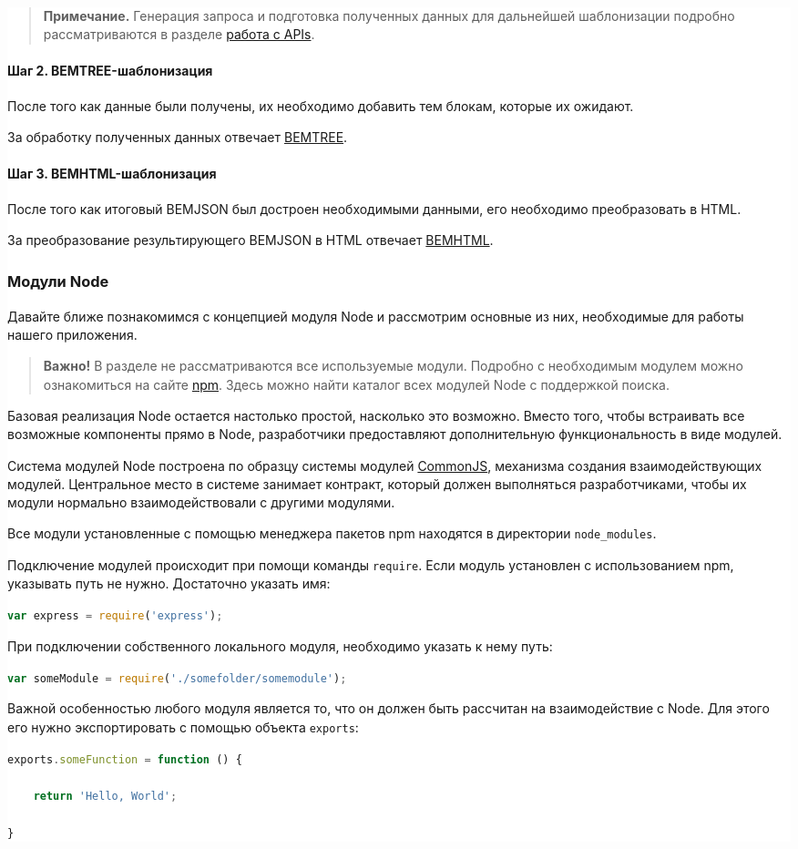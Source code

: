 > **Примечание.** Генерация запроса и подготовка полученных данных для дальнейшей шаблонизации подробно рассматриваются в разделе [работа с APIs](#Работа-с-apis).

#### Шаг 2. BEMTREE-шаблонизация

После того как данные были получены, их необходимо добавить тем блокам, которые их ожидают.

За обработку полученных данных отвечает [BEMTREE](#bemtree).

#### Шаг 3. BEMHTML-шаблонизация

После того как итоговый BEMJSON был достроен необходимыми данными, его необходимо преобразовать в HTML.

За преобразование результирующего BEMJSON в HTML отвечает [BEMHTML](#bemhtml).

### Модули Node

Давайте ближе познакомимся с концепцией модуля Node и рассмотрим основные из них, необходимые для работы нашего приложения.

> **Важно!** В разделе не рассматриваются все используемые модули. Подробно с необходимым модулем можно ознакомиться на сайте [npm](https://www.npmjs.com). Здесь можно найти каталог всех модулей Node с поддержкой поиска.

Базовая реализация Node остается настолько простой, насколько это возможно. Вместо того, чтобы встраивать все возможные компоненты прямо в Node, разработчики предоставляют дополнительную функциональность в виде модулей.

Система модулей Node построена по образцу системы модулей [CommonJS](https://en.wikipedia.org/wiki/CommonJS), механизма создания взаимодействующих модулей. Центральное место в системе занимает контракт, который должен выполняться разработчиками, чтобы их модули нормально взаимодействовали с другими модулями.

Все модули установленные с помощью менеджера пакетов npm находятся в директории `node_modules`.

Подключение модулей происходит при помощи команды `require`. Если модуль установлен с использованием npm, указывать путь не нужно. Достаточно указать имя:

```js
var express = require('express');
```

При подключении собственного локального модуля, необходимо указать к нему путь:

```js
var someModule = require('./somefolder/somemodule');
```

Важной особенностью любого модуля является то, что он должен быть рассчитан на взаимодействие с Node. Для этого его нужно экспортировать с помощью объекта `exports`:

```js
exports.someFunction = function () {

    return 'Hello, World';

}
```
